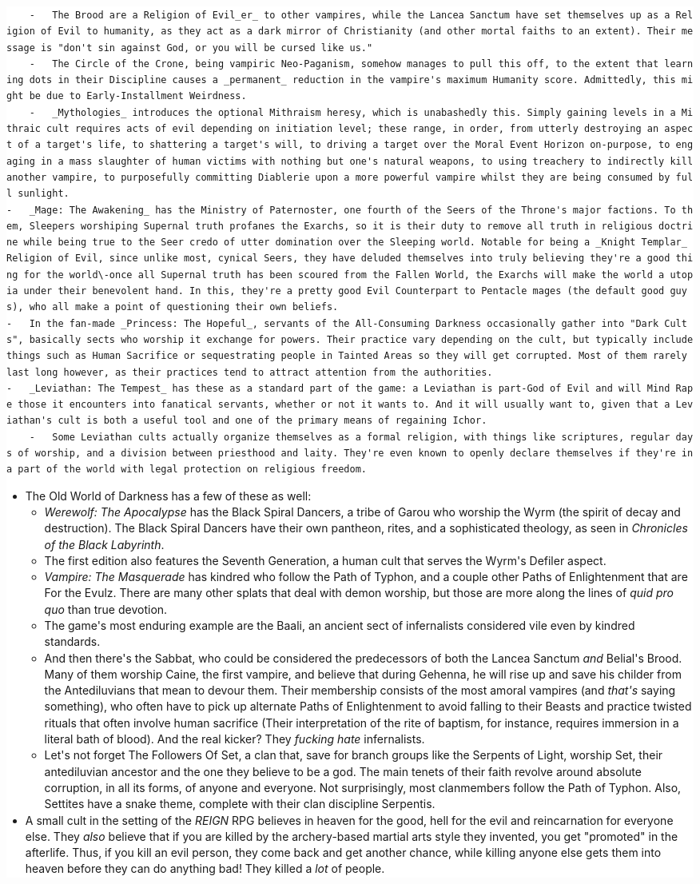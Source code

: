         -   The Brood are a Religion of Evil_er_ to other vampires, while the Lancea Sanctum have set themselves up as a Religion of Evil to humanity, as they act as a dark mirror of Christianity (and other mortal faiths to an extent). Their message is "don't sin against God, or you will be cursed like us."
        -   The Circle of the Crone, being vampiric Neo-Paganism, somehow manages to pull this off, to the extent that learning dots in their Discipline causes a _permanent_ reduction in the vampire's maximum Humanity score. Admittedly, this might be due to Early-Installment Weirdness.
        -   _Mythologies_ introduces the optional Mithraism heresy, which is unabashedly this. Simply gaining levels in a Mithraic cult requires acts of evil depending on initiation level; these range, in order, from utterly destroying an aspect of a target's life, to shattering a target's will, to driving a target over the Moral Event Horizon on-purpose, to engaging in a mass slaughter of human victims with nothing but one's natural weapons, to using treachery to indirectly kill another vampire, to purposefully committing Diablerie upon a more powerful vampire whilst they are being consumed by full sunlight.
    -   _Mage: The Awakening_ has the Ministry of Paternoster, one fourth of the Seers of the Throne's major factions. To them, Sleepers worshiping Supernal truth profanes the Exarchs, so it is their duty to remove all truth in religious doctrine while being true to the Seer credo of utter domination over the Sleeping world. Notable for being a _Knight Templar_ Religion of Evil, since unlike most, cynical Seers, they have deluded themselves into truly believing they're a good thing for the world\-once all Supernal truth has been scoured from the Fallen World, the Exarchs will make the world a utopia under their benevolent hand. In this, they're a pretty good Evil Counterpart to Pentacle mages (the default good guys), who all make a point of questioning their own beliefs.
    -   In the fan-made _Princess: The Hopeful_, servants of the All-Consuming Darkness occasionally gather into "Dark Cults", basically sects who worship it exchange for powers. Their practice vary depending on the cult, but typically include things such as Human Sacrifice or sequestrating people in Tainted Areas so they will get corrupted. Most of them rarely last long however, as their practices tend to attract attention from the authorities.
    -   _Leviathan: The Tempest_ has these as a standard part of the game: a Leviathan is part-God of Evil and will Mind Rape those it encounters into fanatical servants, whether or not it wants to. And it will usually want to, given that a Leviathan's cult is both a useful tool and one of the primary means of regaining Ichor.
        -   Some Leviathan cults actually organize themselves as a formal religion, with things like scriptures, regular days of worship, and a division between priesthood and laity. They're even known to openly declare themselves if they're in a part of the world with legal protection on religious freedom.
-   The Old World of Darkness has a few of these as well:
    -   _Werewolf: The Apocalypse_ has the Black Spiral Dancers, a tribe of Garou who worship the Wyrm (the spirit of decay and destruction). The Black Spiral Dancers have their own pantheon, rites, and a sophisticated theology, as seen in _Chronicles of the Black Labyrinth_.
    -   The first edition also features the Seventh Generation, a human cult that serves the Wyrm's Defiler aspect.
    -   _Vampire: The Masquerade_ has kindred who follow the Path of Typhon, and a couple other Paths of Enlightenment that are For the Evulz. There are many other splats that deal with demon worship, but those are more along the lines of _quid pro quo_ than true devotion.
    -   The game's most enduring example are the Baali, an ancient sect of infernalists considered vile even by kindred standards.
    -   And then there's the Sabbat, who could be considered the predecessors of both the Lancea Sanctum _and_ Belial's Brood. Many of them worship Caine, the first vampire, and believe that during Gehenna, he will rise up and save his childer from the Antediluvians that mean to devour them. Their membership consists of the most amoral vampires (and _that's_ saying something), who often have to pick up alternate Paths of Enlightenment to avoid falling to their Beasts and practice twisted rituals that often involve human sacrifice (Their interpretation of the rite of baptism, for instance, requires immersion in a literal bath of blood). And the real kicker? They _fucking hate_ infernalists.
    -   Let's not forget The Followers Of Set, a clan that, save for branch groups like the Serpents of Light, worship Set, their antediluvian ancestor and the one they believe to be a god. The main tenets of their faith revolve around absolute corruption, in all its forms, of anyone and everyone. Not surprisingly, most clanmembers follow the Path of Typhon. Also, Settites have a snake theme, complete with their clan discipline Serpentis.
-   A small cult in the setting of the _REIGN_ RPG believes in heaven for the good, hell for the evil and reincarnation for everyone else. They _also_ believe that if you are killed by the archery-based martial arts style they invented, you get "promoted" in the afterlife. Thus, if you kill an evil person, they come back and get another chance, while killing anyone else gets them into heaven before they can do anything bad! They killed a _lot_ of people.